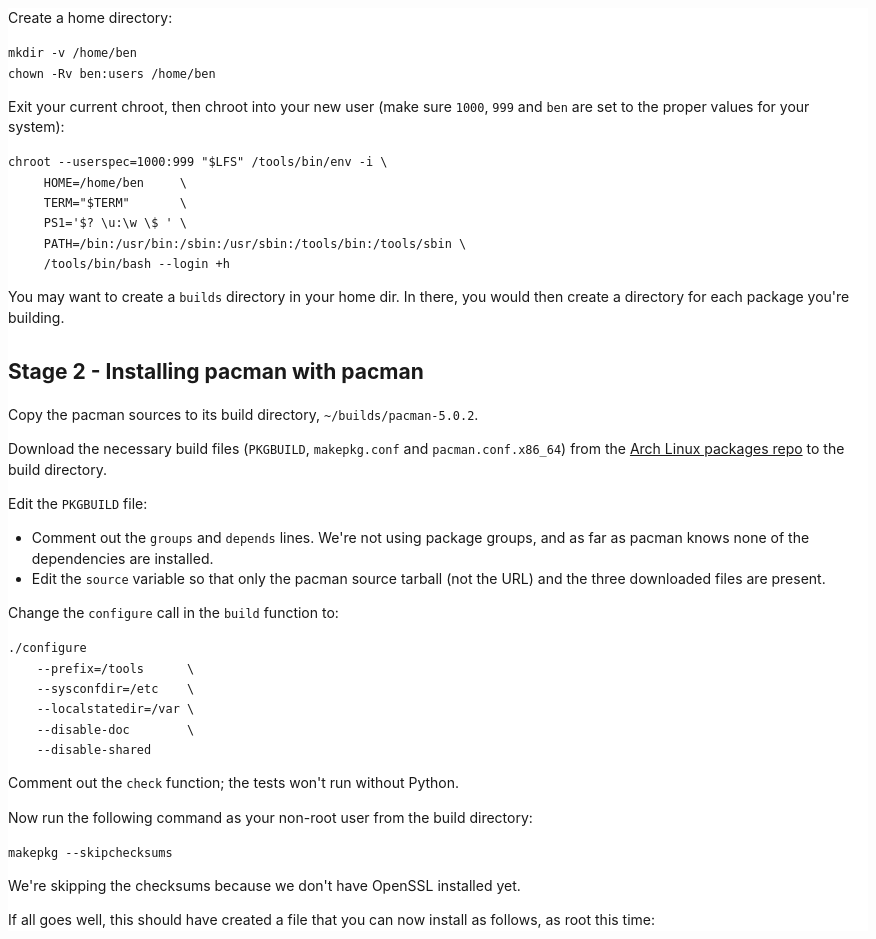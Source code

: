 Create a home directory:

```
mkdir -v /home/ben
chown -Rv ben:users /home/ben
```

Exit your current chroot, then chroot into your new user (make sure `1000`, `999` and `ben` are set to the proper values for your system):

```
chroot --userspec=1000:999 "$LFS" /tools/bin/env -i \
     HOME=/home/ben     \
     TERM="$TERM"       \
     PS1='$? \u:\w \$ ' \
     PATH=/bin:/usr/bin:/sbin:/usr/sbin:/tools/bin:/tools/sbin \
     /tools/bin/bash --login +h
```

You may want to create a `builds` directory in your home dir. In there, you would then create a directory for each package you're building.

## Stage 2 - Installing pacman with pacman

Copy the pacman sources to its build directory, `~/builds/pacman-5.0.2`.

Download the necessary build files (`PKGBUILD`, `makepkg.conf` and `pacman.conf.x86_64`) from the [Arch Linux packages repo](https://www.archlinux.org/packages/core/x86_64/pacman/) to the build directory.

Edit the `PKGBUILD` file:

- Comment out the `groups` and `depends` lines. We're not using package groups, and as far as pacman knows none of the dependencies are installed.
- Edit the `source` variable so that only the pacman source tarball (not the URL) and the three downloaded files are present.

Change the `configure` call in the `build` function to:

```
./configure              
    --prefix=/tools      \
    --sysconfdir=/etc    \
    --localstatedir=/var \
    --disable-doc        \
    --disable-shared
```

Comment out the `check` function; the tests won't run without Python.

Now run the following command as your non-root user from the build directory:

```
makepkg --skipchecksums
```

We're skipping the checksums because we don't have OpenSSL installed yet.

If all goes well, this should have created a file that you can now install as follows, as root this time:
